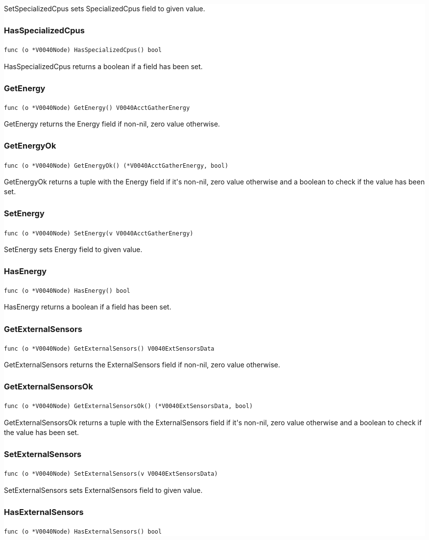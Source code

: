 SetSpecializedCpus sets SpecializedCpus field to given value.

### HasSpecializedCpus

`func (o *V0040Node) HasSpecializedCpus() bool`

HasSpecializedCpus returns a boolean if a field has been set.

### GetEnergy

`func (o *V0040Node) GetEnergy() V0040AcctGatherEnergy`

GetEnergy returns the Energy field if non-nil, zero value otherwise.

### GetEnergyOk

`func (o *V0040Node) GetEnergyOk() (*V0040AcctGatherEnergy, bool)`

GetEnergyOk returns a tuple with the Energy field if it's non-nil, zero value otherwise
and a boolean to check if the value has been set.

### SetEnergy

`func (o *V0040Node) SetEnergy(v V0040AcctGatherEnergy)`

SetEnergy sets Energy field to given value.

### HasEnergy

`func (o *V0040Node) HasEnergy() bool`

HasEnergy returns a boolean if a field has been set.

### GetExternalSensors

`func (o *V0040Node) GetExternalSensors() V0040ExtSensorsData`

GetExternalSensors returns the ExternalSensors field if non-nil, zero value otherwise.

### GetExternalSensorsOk

`func (o *V0040Node) GetExternalSensorsOk() (*V0040ExtSensorsData, bool)`

GetExternalSensorsOk returns a tuple with the ExternalSensors field if it's non-nil, zero value otherwise
and a boolean to check if the value has been set.

### SetExternalSensors

`func (o *V0040Node) SetExternalSensors(v V0040ExtSensorsData)`

SetExternalSensors sets ExternalSensors field to given value.

### HasExternalSensors

`func (o *V0040Node) HasExternalSensors() bool`
